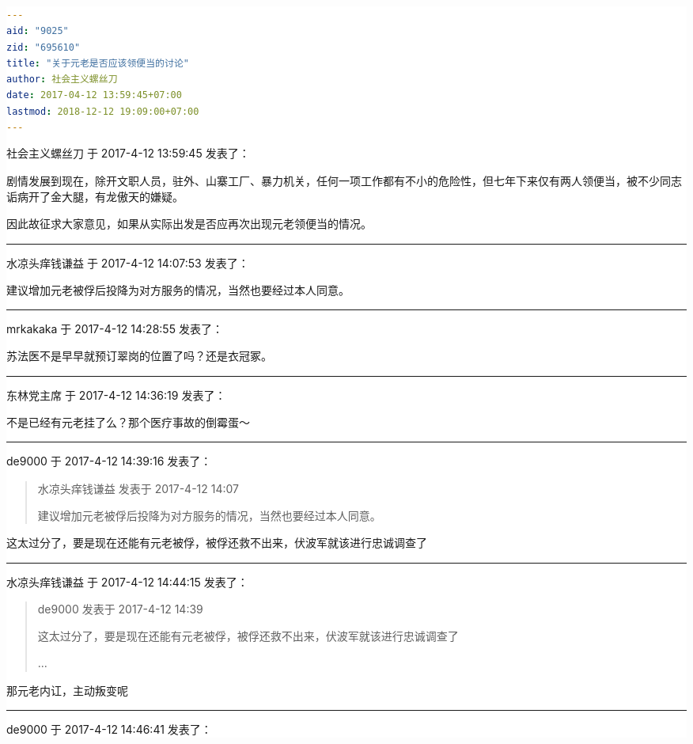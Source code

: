 ```yaml
---
aid: "9025"
zid: "695610"
title: "关于元老是否应该领便当的讨论"
author: 社会主义螺丝刀
date: 2017-04-12 13:59:45+07:00
lastmod: 2018-12-12 19:09:00+07:00
---
```


社会主义螺丝刀 于 2017-4-12 13:59:45 发表了：

剧情发展到现在，除开文职人员，驻外、山寨工厂、暴力机关，任何一项工作都有不小的危险性，但七年下来仅有两人领便当，被不少同志诟病开了金大腿，有龙傲天的嫌疑。

因此故征求大家意见，如果从实际出发是否应再次出现元老领便当的情况。

---

水凉头痒钱谦益 于 2017-4-12 14:07:53 发表了：

建议增加元老被俘后投降为对方服务的情况，当然也要经过本人同意。

---

mrkakaka 于 2017-4-12 14:28:55 发表了：

苏法医不是早早就预订翠岗的位置了吗？还是衣冠冢。

---

东林党主席 于 2017-4-12 14:36:19 发表了：

不是已经有元老挂了么？那个医疗事故的倒霉蛋～

---

de9000 于 2017-4-12 14:39:16 发表了：

> 水凉头痒钱谦益 发表于 2017-4-12 14:07
>
> 建议增加元老被俘后投降为对方服务的情况，当然也要经过本人同意。

这太过分了，要是现在还能有元老被俘，被俘还救不出来，伏波军就该进行忠诚调查了

---

水凉头痒钱谦益 于 2017-4-12 14:44:15 发表了：

> de9000 发表于 2017-4-12 14:39
>
> 这太过分了，要是现在还能有元老被俘，被俘还救不出来，伏波军就该进行忠诚调查了
>
> ...

那元老内讧，主动叛变呢

---

de9000 于 2017-4-12 14:46:41 发表了：
